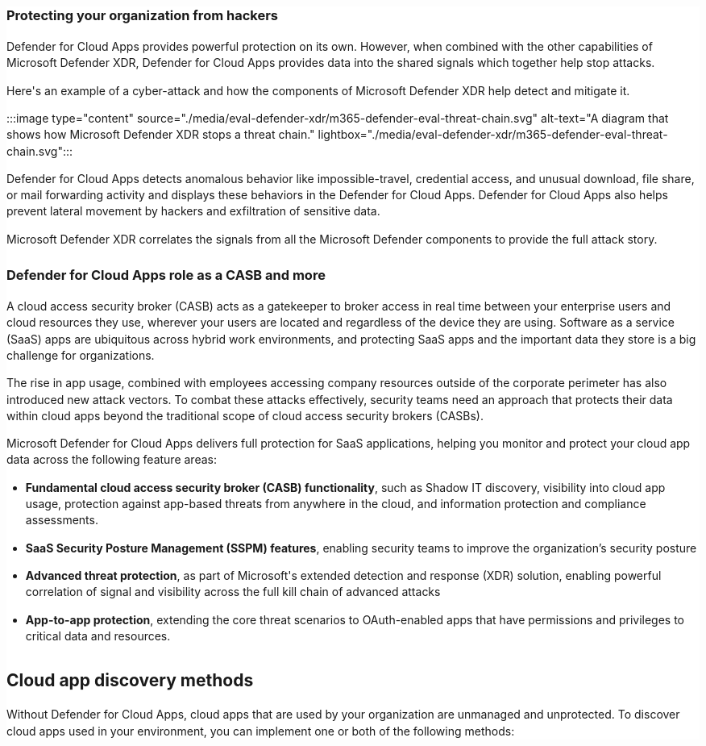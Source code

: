### Protecting your organization from hackers

Defender for Cloud Apps provides powerful protection on its own. However, when combined with the other capabilities of Microsoft Defender XDR, Defender for Cloud Apps provides data into the shared signals which together help stop attacks.

Here's an example of a cyber-attack and how the components of Microsoft Defender XDR help detect and mitigate it.

:::image type="content" source="./media/eval-defender-xdr/m365-defender-eval-threat-chain.svg" alt-text="A diagram that shows how Microsoft Defender XDR stops a threat chain." lightbox="./media/eval-defender-xdr/m365-defender-eval-threat-chain.svg":::

Defender for Cloud Apps detects anomalous behavior like impossible-travel, credential access, and unusual download, file share, or mail forwarding activity and displays these behaviors in the Defender for Cloud Apps. Defender for Cloud Apps also helps prevent lateral movement by hackers and exfiltration of sensitive data.

Microsoft Defender XDR correlates the signals from all the Microsoft Defender components to provide the full attack story.

### Defender for Cloud Apps role as a CASB and more

A cloud access security broker (CASB) acts as a gatekeeper to broker access in real time between your enterprise users and cloud resources they use, wherever your users are located and regardless of the device they are using.  Software as a service (SaaS) apps are ubiquitous across hybrid work environments, and protecting SaaS apps and the important data they store is a big challenge for organizations. 

The rise in app usage, combined with employees accessing company resources outside of the corporate perimeter has also introduced new attack vectors. To combat these attacks effectively, security teams need an approach that protects their data within cloud apps beyond the traditional scope of cloud access security brokers (CASBs).

Microsoft Defender for Cloud Apps delivers full protection for SaaS applications, helping you monitor and protect your cloud app data across the following feature areas:

- **Fundamental cloud access security broker (CASB) functionality**, such as Shadow IT discovery, visibility into cloud app usage, protection against app-based threats from anywhere in the cloud, and information protection and compliance assessments.

- **SaaS Security Posture Management (SSPM) features**, enabling security teams to improve the organization’s security posture

- **Advanced threat protection**, as part of Microsoft's extended detection and response (XDR) solution, enabling powerful correlation of signal and visibility across the full kill chain of advanced attacks

- **App-to-app protection**, extending the core threat scenarios to OAuth-enabled apps that have permissions and privileges to critical data and resources.

## Cloud app discovery methods

Without Defender for Cloud Apps, cloud apps that are used by your organization are unmanaged and unprotected. To discover cloud apps used in your environment, you can implement one or both of the following methods:
